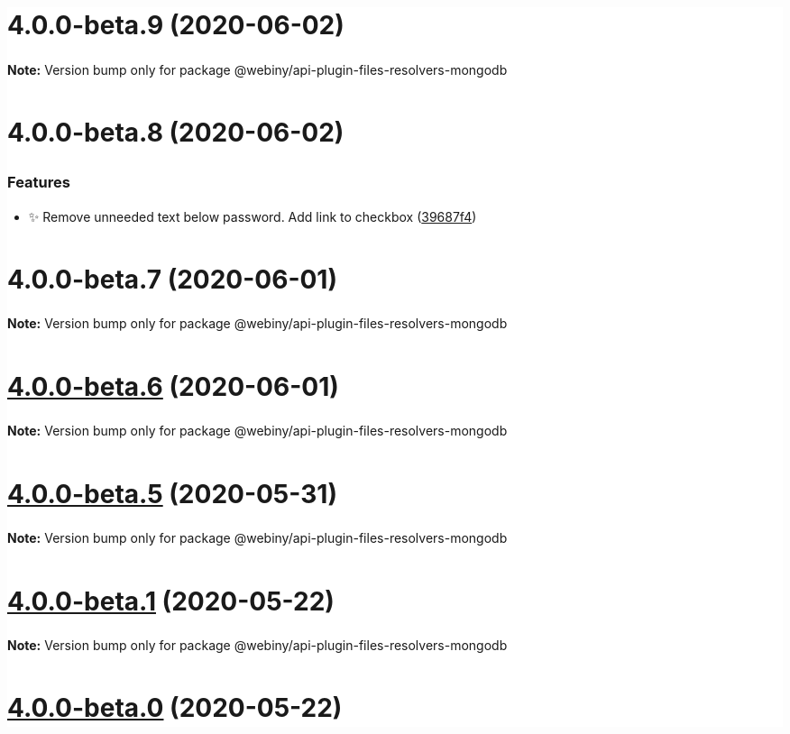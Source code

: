 



# 4.0.0-beta.9 (2020-06-02)

**Note:** Version bump only for package @webiny/api-plugin-files-resolvers-mongodb





# 4.0.0-beta.8 (2020-06-02)


### Features

* ✨  Remove unneeded text below password. Add link to checkbox ([39687f4](https://github.com/webiny/webiny-js/commit/39687f42f17c0066c681c16745ab9c37d5759f08))





# 4.0.0-beta.7 (2020-06-01)

**Note:** Version bump only for package @webiny/api-plugin-files-resolvers-mongodb





# [4.0.0-beta.6](https://github.com/webiny/webiny-js/compare/v4.0.0-beta.5...v4.0.0-beta.6) (2020-06-01)

**Note:** Version bump only for package @webiny/api-plugin-files-resolvers-mongodb





# [4.0.0-beta.5](https://github.com/webiny/webiny-js/compare/v4.0.0-beta.4...v4.0.0-beta.5) (2020-05-31)

**Note:** Version bump only for package @webiny/api-plugin-files-resolvers-mongodb





# [4.0.0-beta.1](https://github.com/webiny/webiny-js/compare/v4.0.0-beta.0...v4.0.0-beta.1) (2020-05-22)

**Note:** Version bump only for package @webiny/api-plugin-files-resolvers-mongodb





# [4.0.0-beta.0](https://github.com/webiny/webiny-js/compare/v1.15.1...v4.0.0-beta.0) (2020-05-22)
